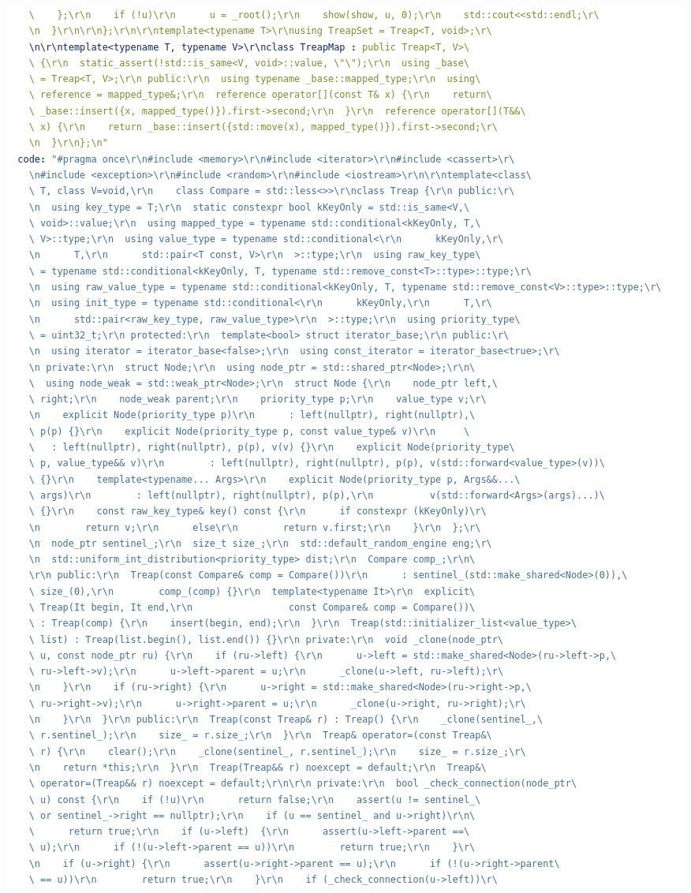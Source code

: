 ```yaml
    \    };\r\n    if (!u)\r\n      u = _root();\r\n    show(show, u, 0);\r\n    std::cout<<std::endl;\r\
    \n  }\r\n\r\n};\r\n\r\ntemplate<typename T>\r\nusing TreapSet = Treap<T, void>;\r\
    \n\r\ntemplate<typename T, typename V>\r\nclass TreapMap : public Treap<T, V>\
    \ {\r\n  static_assert(!std::is_same<V, void>::value, \"\");\r\n  using _base\
    \ = Treap<T, V>;\r\n public:\r\n  using typename _base::mapped_type;\r\n  using\
    \ reference = mapped_type&;\r\n  reference operator[](const T& x) {\r\n    return\
    \ _base::insert({x, mapped_type()}).first->second;\r\n  }\r\n  reference operator[](T&&\
    \ x) {\r\n    return _base::insert({std::move(x), mapped_type()}).first->second;\r\
    \n  }\r\n};\n"
  code: "#pragma once\r\n#include <memory>\r\n#include <iterator>\r\n#include <cassert>\r\
    \n#include <exception>\r\n#include <random>\r\n#include <iostream>\r\n\r\ntemplate<class\
    \ T, class V=void,\r\n    class Compare = std::less<>>\r\nclass Treap {\r\n public:\r\
    \n  using key_type = T;\r\n  static constexpr bool kKeyOnly = std::is_same<V,\
    \ void>::value;\r\n  using mapped_type = typename std::conditional<kKeyOnly, T,\
    \ V>::type;\r\n  using value_type = typename std::conditional<\r\n      kKeyOnly,\r\
    \n      T,\r\n      std::pair<T const, V>\r\n  >::type;\r\n  using raw_key_type\
    \ = typename std::conditional<kKeyOnly, T, typename std::remove_const<T>::type>::type;\r\
    \n  using raw_value_type = typename std::conditional<kKeyOnly, T, typename std::remove_const<V>::type>::type;\r\
    \n  using init_type = typename std::conditional<\r\n      kKeyOnly,\r\n      T,\r\
    \n      std::pair<raw_key_type, raw_value_type>\r\n  >::type;\r\n  using priority_type\
    \ = uint32_t;\r\n protected:\r\n  template<bool> struct iterator_base;\r\n public:\r\
    \n  using iterator = iterator_base<false>;\r\n  using const_iterator = iterator_base<true>;\r\
    \n private:\r\n  struct Node;\r\n  using node_ptr = std::shared_ptr<Node>;\r\n\
    \  using node_weak = std::weak_ptr<Node>;\r\n  struct Node {\r\n    node_ptr left,\
    \ right;\r\n    node_weak parent;\r\n    priority_type p;\r\n    value_type v;\r\
    \n    explicit Node(priority_type p)\r\n      : left(nullptr), right(nullptr),\
    \ p(p) {}\r\n    explicit Node(priority_type p, const value_type& v)\r\n     \
    \   : left(nullptr), right(nullptr), p(p), v(v) {}\r\n    explicit Node(priority_type\
    \ p, value_type&& v)\r\n        : left(nullptr), right(nullptr), p(p), v(std::forward<value_type>(v))\
    \ {}\r\n    template<typename... Args>\r\n    explicit Node(priority_type p, Args&&...\
    \ args)\r\n        : left(nullptr), right(nullptr), p(p),\r\n          v(std::forward<Args>(args)...)\
    \ {}\r\n    const raw_key_type& key() const {\r\n      if constexpr (kKeyOnly)\r\
    \n        return v;\r\n      else\r\n        return v.first;\r\n    }\r\n  };\r\
    \n  node_ptr sentinel_;\r\n  size_t size_;\r\n  std::default_random_engine eng;\r\
    \n  std::uniform_int_distribution<priority_type> dist;\r\n  Compare comp_;\r\n\
    \r\n public:\r\n  Treap(const Compare& comp = Compare())\r\n      : sentinel_(std::make_shared<Node>(0)),\
    \ size_(0),\r\n        comp_(comp) {}\r\n  template<typename It>\r\n  explicit\
    \ Treap(It begin, It end,\r\n                 const Compare& comp = Compare())\
    \ : Treap(comp) {\r\n    insert(begin, end);\r\n  }\r\n  Treap(std::initializer_list<value_type>\
    \ list) : Treap(list.begin(), list.end()) {}\r\n private:\r\n  void _clone(node_ptr\
    \ u, const node_ptr ru) {\r\n    if (ru->left) {\r\n      u->left = std::make_shared<Node>(ru->left->p,\
    \ ru->left->v);\r\n      u->left->parent = u;\r\n      _clone(u->left, ru->left);\r\
    \n    }\r\n    if (ru->right) {\r\n      u->right = std::make_shared<Node>(ru->right->p,\
    \ ru->right->v);\r\n      u->right->parent = u;\r\n      _clone(u->right, ru->right);\r\
    \n    }\r\n  }\r\n public:\r\n  Treap(const Treap& r) : Treap() {\r\n    _clone(sentinel_,\
    \ r.sentinel_);\r\n    size_ = r.size_;\r\n  }\r\n  Treap& operator=(const Treap&\
    \ r) {\r\n    clear();\r\n    _clone(sentinel_, r.sentinel_);\r\n    size_ = r.size_;\r\
    \n    return *this;\r\n  }\r\n  Treap(Treap&& r) noexcept = default;\r\n  Treap&\
    \ operator=(Treap&& r) noexcept = default;\r\n\r\n private:\r\n  bool _check_connection(node_ptr\
    \ u) const {\r\n    if (!u)\r\n      return false;\r\n    assert(u != sentinel_\
    \ or sentinel_->right == nullptr);\r\n    if (u == sentinel_ and u->right)\r\n\
    \      return true;\r\n    if (u->left)  {\r\n      assert(u->left->parent ==\
    \ u);\r\n      if (!(u->left->parent == u))\r\n        return true;\r\n    }\r\
    \n    if (u->right) {\r\n      assert(u->right->parent == u);\r\n      if (!(u->right->parent\
    \ == u))\r\n        return true;\r\n    }\r\n    if (_check_connection(u->left))\r\
```